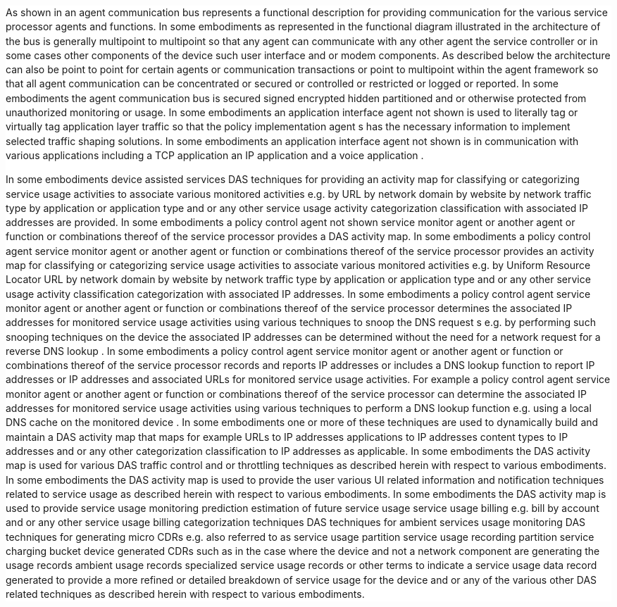 As shown in an agent communication bus represents a functional description for providing communication for the various service processor agents and functions. In some embodiments as represented in the functional diagram illustrated in the architecture of the bus is generally multipoint to multipoint so that any agent can communicate with any other agent the service controller or in some cases other components of the device such user interface and or modem components. As described below the architecture can also be point to point for certain agents or communication transactions or point to multipoint within the agent framework so that all agent communication can be concentrated or secured or controlled or restricted or logged or reported. In some embodiments the agent communication bus is secured signed encrypted hidden partitioned and or otherwise protected from unauthorized monitoring or usage. In some embodiments an application interface agent not shown is used to literally tag or virtually tag application layer traffic so that the policy implementation agent s has the necessary information to implement selected traffic shaping solutions. In some embodiments an application interface agent not shown is in communication with various applications including a TCP application an IP application and a voice application .

In some embodiments device assisted services DAS techniques for providing an activity map for classifying or categorizing service usage activities to associate various monitored activities e.g. by URL by network domain by website by network traffic type by application or application type and or any other service usage activity categorization classification with associated IP addresses are provided. In some embodiments a policy control agent not shown service monitor agent or another agent or function or combinations thereof of the service processor provides a DAS activity map. In some embodiments a policy control agent service monitor agent or another agent or function or combinations thereof of the service processor provides an activity map for classifying or categorizing service usage activities to associate various monitored activities e.g. by Uniform Resource Locator URL by network domain by website by network traffic type by application or application type and or any other service usage activity classification categorization with associated IP addresses. In some embodiments a policy control agent service monitor agent or another agent or function or combinations thereof of the service processor determines the associated IP addresses for monitored service usage activities using various techniques to snoop the DNS request s e.g. by performing such snooping techniques on the device the associated IP addresses can be determined without the need for a network request for a reverse DNS lookup . In some embodiments a policy control agent service monitor agent or another agent or function or combinations thereof of the service processor records and reports IP addresses or includes a DNS lookup function to report IP addresses or IP addresses and associated URLs for monitored service usage activities. For example a policy control agent service monitor agent or another agent or function or combinations thereof of the service processor can determine the associated IP addresses for monitored service usage activities using various techniques to perform a DNS lookup function e.g. using a local DNS cache on the monitored device . In some embodiments one or more of these techniques are used to dynamically build and maintain a DAS activity map that maps for example URLs to IP addresses applications to IP addresses content types to IP addresses and or any other categorization classification to IP addresses as applicable. In some embodiments the DAS activity map is used for various DAS traffic control and or throttling techniques as described herein with respect to various embodiments. In some embodiments the DAS activity map is used to provide the user various UI related information and notification techniques related to service usage as described herein with respect to various embodiments. In some embodiments the DAS activity map is used to provide service usage monitoring prediction estimation of future service usage service usage billing e.g. bill by account and or any other service usage billing categorization techniques DAS techniques for ambient services usage monitoring DAS techniques for generating micro CDRs e.g. also referred to as service usage partition service usage recording partition service charging bucket device generated CDRs such as in the case where the device and not a network component are generating the usage records ambient usage records specialized service usage records or other terms to indicate a service usage data record generated to provide a more refined or detailed breakdown of service usage for the device and or any of the various other DAS related techniques as described herein with respect to various embodiments.
